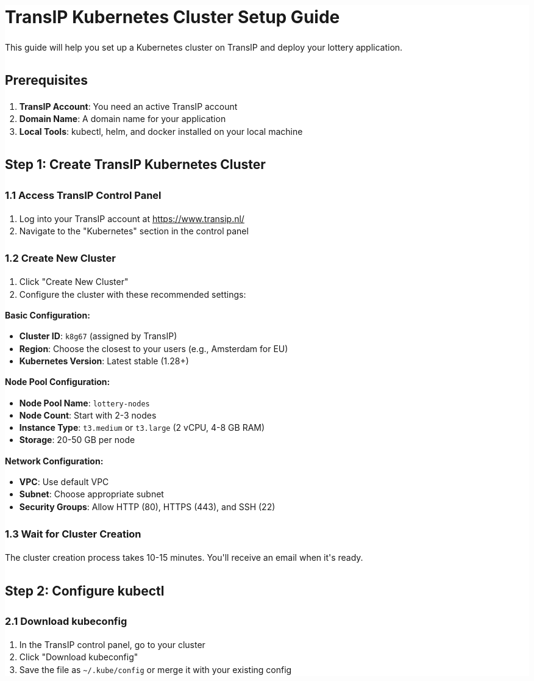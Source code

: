 # TransIP Kubernetes Cluster Setup Guide

This guide will help you set up a Kubernetes cluster on TransIP and deploy your lottery application.

## Prerequisites

1. **TransIP Account**: You need an active TransIP account
2. **Domain Name**: A domain name for your application
3. **Local Tools**: kubectl, helm, and docker installed on your local machine

## Step 1: Create TransIP Kubernetes Cluster

### 1.1 Access TransIP Control Panel

1. Log into your TransIP account at https://www.transip.nl/
2. Navigate to the "Kubernetes" section in the control panel

### 1.2 Create New Cluster

1. Click "Create New Cluster"
2. Configure the cluster with these recommended settings:

**Basic Configuration:**

- **Cluster ID**: `k8g67` (assigned by TransIP)
- **Region**: Choose the closest to your users (e.g., Amsterdam for EU)
- **Kubernetes Version**: Latest stable (1.28+)

**Node Pool Configuration:**

- **Node Pool Name**: `lottery-nodes`
- **Node Count**: Start with 2-3 nodes
- **Instance Type**: `t3.medium` or `t3.large` (2 vCPU, 4-8 GB RAM)
- **Storage**: 20-50 GB per node

**Network Configuration:**

- **VPC**: Use default VPC
- **Subnet**: Choose appropriate subnet
- **Security Groups**: Allow HTTP (80), HTTPS (443), and SSH (22)

### 1.3 Wait for Cluster Creation

The cluster creation process takes 10-15 minutes. You'll receive an email when it's ready.

## Step 2: Configure kubectl

### 2.1 Download kubeconfig

1. In the TransIP control panel, go to your cluster
2. Click "Download kubeconfig"
3. Save the file as `~/.kube/config` or merge it with your existing config
